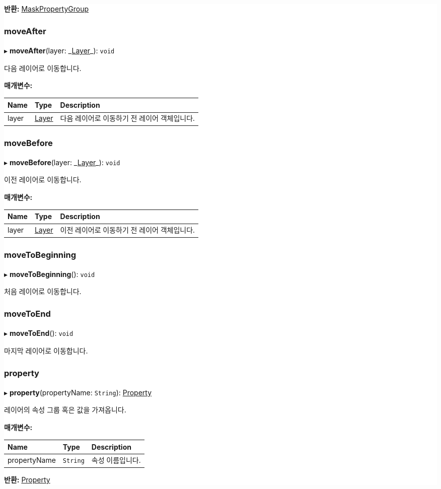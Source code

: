 **반환:** [MaskPropertyGroup](https://github.com/AffectScript/affectscript-docs/tree/306de14a6253b187416c39813dcd85cd8989dc14/javascript-api/api/property/maskpropertygroup-class.md)

### moveAfter <a id="moveafter"></a>

▸ **moveAfter**\(layer: \_[Layer](https://github.com/AffectScript/affectscript-docs/tree/306de14a6253b187416c39813dcd85cd8989dc14/javascript-api/api/layer/layer-class.md)\_\): `void`

다음 레이어로 이동합니다.

**매개변수:**

| Name | Type | Description |
| :--- | :--- | :--- |
| layer | [Layer](https://github.com/AffectScript/affectscript-docs/tree/306de14a6253b187416c39813dcd85cd8989dc14/javascript-api/api/layer/layer-class.md) | 다음 레이어로 이동하기 전 레이어 객체입니다. |

### moveBefore <a id="movebefore"></a>

▸ **moveBefore**\(layer: \_[Layer](https://github.com/AffectScript/affectscript-docs/tree/306de14a6253b187416c39813dcd85cd8989dc14/javascript-api/api/layer/layer-class.md)\_\): `void`

이전 레이어로 이동합니다.

**매개변수:**

| Name | Type | Description |
| :--- | :--- | :--- |
| layer | [Layer](https://github.com/AffectScript/affectscript-docs/tree/306de14a6253b187416c39813dcd85cd8989dc14/javascript-api/api/layer/layer-class.md) | 이전 레이어로 이동하기 전 레이어 객체입니다. |

### moveToBeginning <a id="movetobeginning"></a>

▸ **moveToBeginning**\(\): `void`

처음 레이어로 이동합니다.

### moveToEnd <a id="movetoend"></a>

▸ **moveToEnd**\(\): `void`

마지막 레이어로 이동합니다.

### property <a id="property"></a>

▸ **property**\(propertyName: `String`\): [Property](https://github.com/AffectScript/affectscript-docs/tree/306de14a6253b187416c39813dcd85cd8989dc14/javascript-api/api/property/property-class.md)

레이어의 속성 그룹 혹은 값을 가져옵니다.

**매개변수:**

| Name | Type | Description |
| :--- | :--- | :--- |
| propertyName | `String` | 속성 이름입니다. |

**반환:** [Property](https://github.com/AffectScript/affectscript-docs/tree/306de14a6253b187416c39813dcd85cd8989dc14/javascript-api/api/property/property-class.md)

